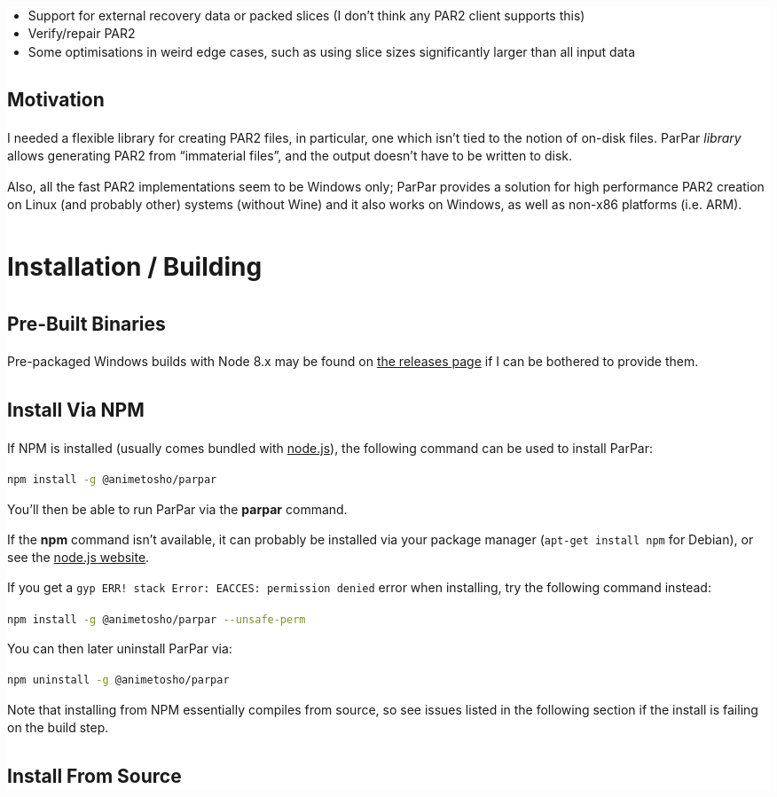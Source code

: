 -   Support for external recovery data or packed slices (I don’t think any PAR2 client supports this)
-   Verify/repair PAR2
-   Some optimisations in weird edge cases, such as using slice sizes significantly larger than all input data

Motivation
----------

I needed a flexible library for creating PAR2 files, in particular, one which isn’t tied to the notion of on-disk files. ParPar *library* allows generating PAR2 from “immaterial files”, and the output doesn’t have to be written to disk.

Also, all the fast PAR2 implementations seem to be Windows only; ParPar provides a solution for high performance PAR2 creation on Linux (and probably other) systems (without Wine) and it also works on Windows, as well as non-x86 platforms (i.e. ARM).

Installation / Building
=======================

Pre-Built Binaries
------------------

Pre-packaged Windows builds with Node 8.x may be found on [the releases page](https://github.com/animetosho/ParPar/releases) if I can be bothered to provide them.

Install Via NPM
---------------

If NPM is installed (usually comes bundled with [node.js](https://nodejs.org/en/download/)), the following command can be used to install ParPar:

```bash
npm install -g @animetosho/parpar
```

You’ll then be able to run ParPar via the **parpar** command.

If the **npm** command isn’t available, it can probably be installed via your package manager (`apt-get install npm` for Debian), or see the [node.js website](https://nodejs.org/en/download/).

If you get a `gyp ERR! stack Error: EACCES: permission denied` error when installing, try the following command instead:

```bash
npm install -g @animetosho/parpar --unsafe-perm
```

You can then later uninstall ParPar via:

```bash
npm uninstall -g @animetosho/parpar
```

Note that installing from NPM essentially compiles from source, so see issues listed in the following section if the install is failing on the build step.

Install From Source
-------------------
